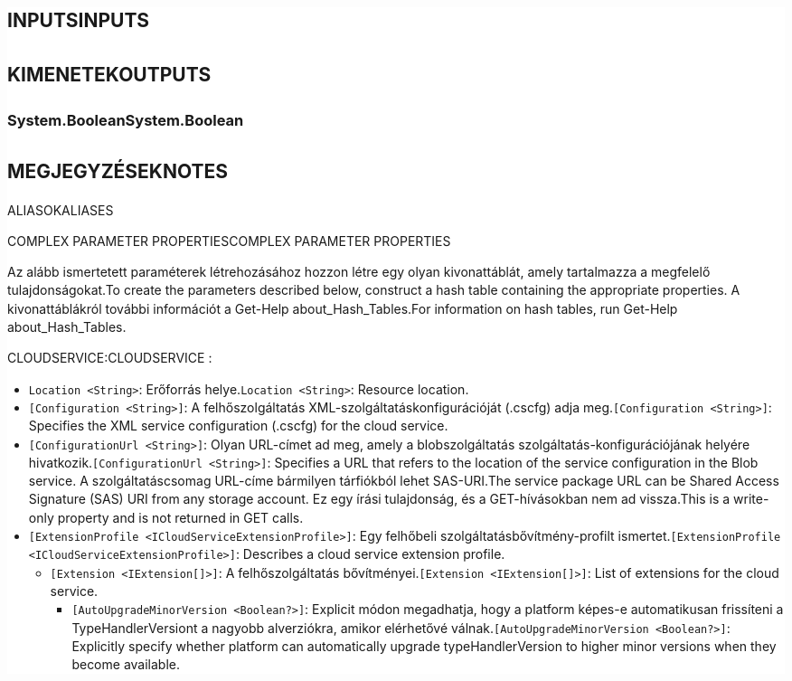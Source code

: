 ## <span data-ttu-id="50cff-137">INPUTS</span><span class="sxs-lookup"><span data-stu-id="50cff-137">INPUTS</span></span>

## <span data-ttu-id="50cff-138">KIMENETEK</span><span class="sxs-lookup"><span data-stu-id="50cff-138">OUTPUTS</span></span>

### <span data-ttu-id="50cff-139">System.Boolean</span><span class="sxs-lookup"><span data-stu-id="50cff-139">System.Boolean</span></span>

## <span data-ttu-id="50cff-140">MEGJEGYZÉSEK</span><span class="sxs-lookup"><span data-stu-id="50cff-140">NOTES</span></span>

<span data-ttu-id="50cff-141">ALIASOK</span><span class="sxs-lookup"><span data-stu-id="50cff-141">ALIASES</span></span>

<span data-ttu-id="50cff-142">COMPLEX PARAMETER PROPERTIES</span><span class="sxs-lookup"><span data-stu-id="50cff-142">COMPLEX PARAMETER PROPERTIES</span></span>

<span data-ttu-id="50cff-143">Az alább ismertetett paraméterek létrehozásához hozzon létre egy olyan kivonattáblát, amely tartalmazza a megfelelő tulajdonságokat.</span><span class="sxs-lookup"><span data-stu-id="50cff-143">To create the parameters described below, construct a hash table containing the appropriate properties.</span></span> <span data-ttu-id="50cff-144">A kivonattáblákról további információt a Get-Help about_Hash_Tables.</span><span class="sxs-lookup"><span data-stu-id="50cff-144">For information on hash tables, run Get-Help about_Hash_Tables.</span></span>


<span data-ttu-id="50cff-145"><CloudService>CLOUDSERVICE:</span><span class="sxs-lookup"><span data-stu-id="50cff-145">CLOUDSERVICE <CloudService>:</span></span> 
  - <span data-ttu-id="50cff-146">`Location <String>`: Erőforrás helye.</span><span class="sxs-lookup"><span data-stu-id="50cff-146">`Location <String>`: Resource location.</span></span>
  - <span data-ttu-id="50cff-147">`[Configuration <String>]`: A felhőszolgáltatás XML-szolgáltatáskonfigurációját (.cscfg) adja meg.</span><span class="sxs-lookup"><span data-stu-id="50cff-147">`[Configuration <String>]`: Specifies the XML service configuration (.cscfg) for the cloud service.</span></span>
  - <span data-ttu-id="50cff-148">`[ConfigurationUrl <String>]`: Olyan URL-címet ad meg, amely a blobszolgáltatás szolgáltatás-konfigurációjának helyére hivatkozik.</span><span class="sxs-lookup"><span data-stu-id="50cff-148">`[ConfigurationUrl <String>]`: Specifies a URL that refers to the location of the service configuration in the Blob service.</span></span> <span data-ttu-id="50cff-149">A szolgáltatáscsomag URL-címe bármilyen tárfiókból lehet SAS-URI.</span><span class="sxs-lookup"><span data-stu-id="50cff-149">The service package URL  can be Shared Access Signature (SAS) URI from any storage account.</span></span>         <span data-ttu-id="50cff-150">Ez egy írási tulajdonság, és a GET-hívásokban nem ad vissza.</span><span class="sxs-lookup"><span data-stu-id="50cff-150">This is a write-only property and is not returned in GET calls.</span></span>
  - <span data-ttu-id="50cff-151">`[ExtensionProfile <ICloudServiceExtensionProfile>]`: Egy felhőbeli szolgáltatásbővítmény-profilt ismertet.</span><span class="sxs-lookup"><span data-stu-id="50cff-151">`[ExtensionProfile <ICloudServiceExtensionProfile>]`: Describes a cloud service extension profile.</span></span>
    - <span data-ttu-id="50cff-152">`[Extension <IExtension[]>]`: A felhőszolgáltatás bővítményei.</span><span class="sxs-lookup"><span data-stu-id="50cff-152">`[Extension <IExtension[]>]`: List of extensions for the cloud service.</span></span>
      - <span data-ttu-id="50cff-153">`[AutoUpgradeMinorVersion <Boolean?>]`: Explicit módon megadhatja, hogy a platform képes-e automatikusan frissíteni a TypeHandlerVersiont a nagyobb alverziókra, amikor elérhetővé válnak.</span><span class="sxs-lookup"><span data-stu-id="50cff-153">`[AutoUpgradeMinorVersion <Boolean?>]`: Explicitly specify whether platform can automatically upgrade typeHandlerVersion to higher minor versions when they become available.</span></span>